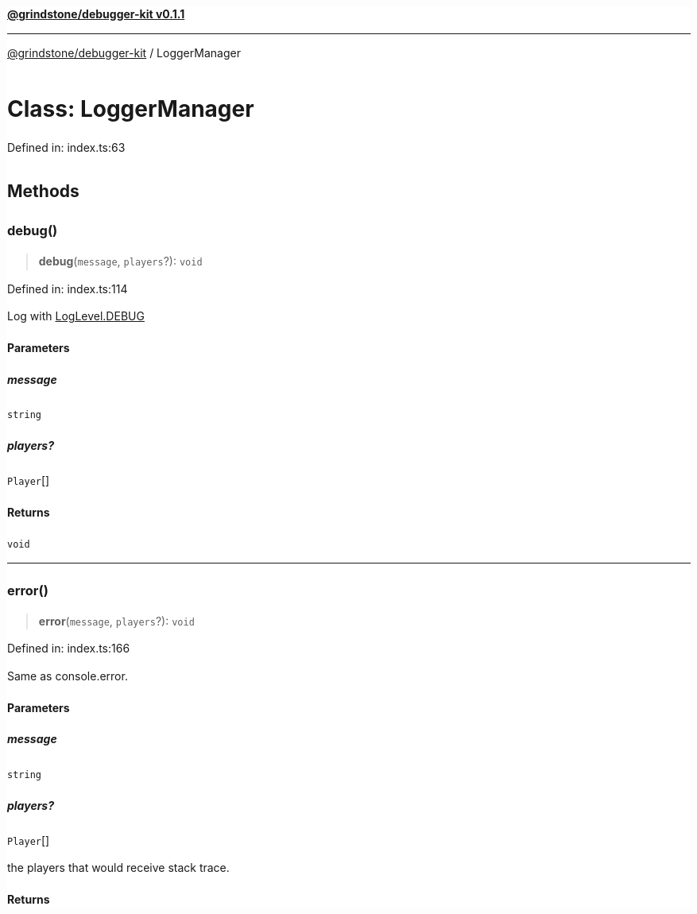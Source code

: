 [**@grindstone/debugger-kit v0.1.1**](../README.md)

***

[@grindstone/debugger-kit](../globals.md) / LoggerManager

# Class: LoggerManager

Defined in: index.ts:63

## Methods

### debug()

> **debug**(`message`, `players`?): `void`

Defined in: index.ts:114

Log with [LogLevel.DEBUG](../enumerations/LogLevel.md#debug)

#### Parameters

##### message

`string`

##### players?

`Player`[]

#### Returns

`void`

***

### error()

> **error**(`message`, `players`?): `void`

Defined in: index.ts:166

Same as console.error.

#### Parameters

##### message

`string`

##### players?

`Player`[]

the players that would receive stack trace.

#### Returns
